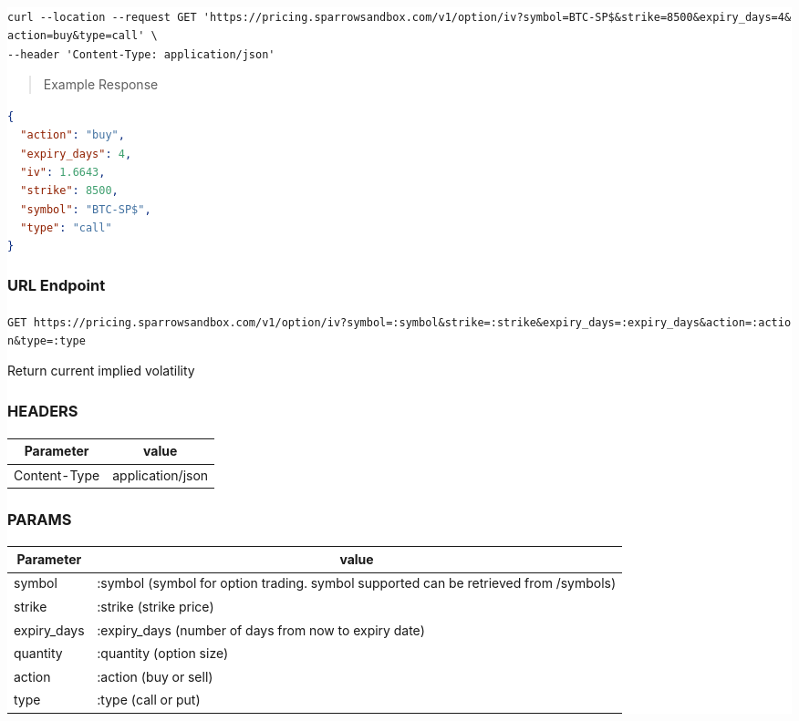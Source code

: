 ```shell
curl --location --request GET 'https://pricing.sparrowsandbox.com/v1/option/iv?symbol=BTC-SP$&strike=8500&expiry_days=4&action=buy&type=call' \
--header 'Content-Type: application/json'
```
> Example Response

```json
{
  "action": "buy",
  "expiry_days": 4,
  "iv": 1.6643,
  "strike": 8500,
  "symbol": "BTC-SP$",
  "type": "call"
}
```

### URL Endpoint
`GET https://pricing.sparrowsandbox.com/v1/option/iv?symbol=:symbol&strike=:strike&expiry_days=:expiry_days&action=:action&type=:type`

Return current implied volatility


### HEADERS
Parameter |  value
--------- | ------- 
Content-Type | application/json

### PARAMS
Parameter |  value
--------- | ------- 
symbol | :symbol (symbol for option trading. symbol supported can be retrieved from /symbols)
strike | :strike (strike price)
expiry_days | :expiry_days (number of days from now to expiry date)
quantity | :quantity (option size)
action | :action (buy or sell)
type | :type (call or put)

